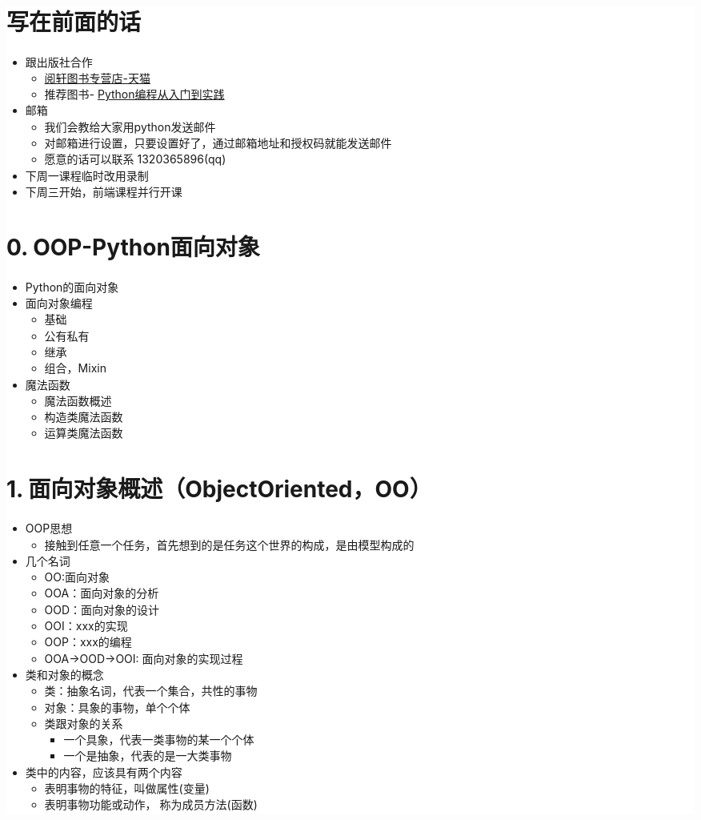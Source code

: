 # 写在前面的话
- 跟出版社合作
    - [阅轩图书专营店-天猫](https://detail.tmall.com/item.htm?id=535882394166)
    - 推荐图书- [Python编程从入门到实践](https://login.tmall.com/?from=sm&redirect_url=https%3A%2F%2Fsec.taobao.com%2Fquery.htm%3Faction%3DQueryAction%26event_submit_do_login%3Dok%26smApp%3Dmalldetailskip%26smPolicy%3Dmalldetailskip-init-anti_Spider-checklogin%26smCharset%3DGBK%26smTag%3DMTAxLjU0LjE0Ny45MSwsYWViMzk4MTI1YTJmNDI0ZGFlYzZmNzhhMGY4Y2ExODk%253D%26captcha%3Dhttps%253A%252F%252Fsec.taobao.com%252Fquery.htm%26smReturn%3Dhttps%253A%252F%252Fdetail.tmall.com%252Fitem.htm%253Fid%253D535882394166%2526sm%253Dtrue%26smSign%3DPBDYu%252BZ%252FvpObeCd6aFRU9Q%253D%253D)
- 邮箱
    - 我们会教给大家用python发送邮件
    - 对邮箱进行设置，只要设置好了，通过邮箱地址和授权码就能发送邮件
    - 愿意的话可以联系 1320365896(qq)
- 下周一课程临时改用录制
- 下周三开始，前端课程并行开课

# 0. OOP-Python面向对象
- Python的面向对象
- 面向对象编程
    - 基础
    - 公有私有
    - 继承
    - 组合，Mixin
- 魔法函数
    - 魔法函数概述
    - 构造类魔法函数
    - 运算类魔法函数
    
# 1. 面向对象概述（ObjectOriented，OO）
- OOP思想
    - 接触到任意一个任务，首先想到的是任务这个世界的构成，是由模型构成的
- 几个名词
    - OO:面向对象
    - OOA：面向对象的分析
    - OOD：面向对象的设计
    - OOI：xxx的实现
    - OOP：xxx的编程
    - OOA->OOD->OOI: 面向对象的实现过程
- 类和对象的概念
    - 类：抽象名词，代表一个集合，共性的事物
    - 对象：具象的事物，单个个体
    - 类跟对象的关系
        - 一个具象，代表一类事物的某一个个体
        - 一个是抽象，代表的是一大类事物
- 类中的内容，应该具有两个内容
    - 表明事物的特征，叫做属性(变量)
    - 表明事物功能或动作， 称为成员方法(函数)
   